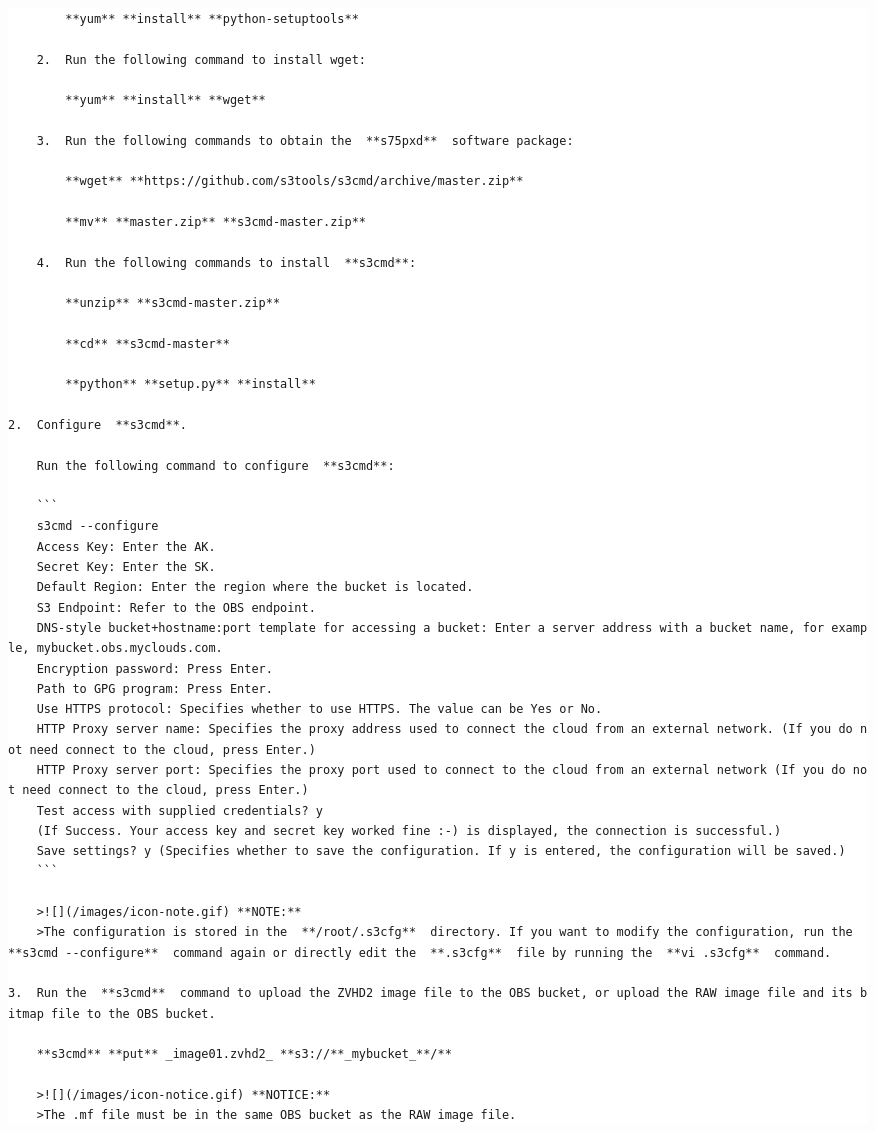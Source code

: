             **yum** **install** **python-setuptools**

        2.  Run the following command to install wget:

            **yum** **install** **wget**

        3.  Run the following commands to obtain the  **s75pxd**  software package:

            **wget** **https://github.com/s3tools/s3cmd/archive/master.zip**

            **mv** **master.zip** **s3cmd-master.zip**

        4.  Run the following commands to install  **s3cmd**:

            **unzip** **s3cmd-master.zip**

            **cd** **s3cmd-master**

            **python** **setup.py** **install**

    2.  Configure  **s3cmd**.

        Run the following command to configure  **s3cmd**:

        ```
        s3cmd --configure
        Access Key: Enter the AK.
        Secret Key: Enter the SK.
        Default Region: Enter the region where the bucket is located.
        S3 Endpoint: Refer to the OBS endpoint.
        DNS-style bucket+hostname:port template for accessing a bucket: Enter a server address with a bucket name, for example, mybucket.obs.myclouds.com.
        Encryption password: Press Enter.
        Path to GPG program: Press Enter.
        Use HTTPS protocol: Specifies whether to use HTTPS. The value can be Yes or No.
        HTTP Proxy server name: Specifies the proxy address used to connect the cloud from an external network. (If you do not need connect to the cloud, press Enter.)
        HTTP Proxy server port: Specifies the proxy port used to connect to the cloud from an external network (If you do not need connect to the cloud, press Enter.)
        Test access with supplied credentials? y
        (If Success. Your access key and secret key worked fine :-) is displayed, the connection is successful.)
        Save settings? y (Specifies whether to save the configuration. If y is entered, the configuration will be saved.)
        ```

        >![](/images/icon-note.gif) **NOTE:**   
        >The configuration is stored in the  **/root/.s3cfg**  directory. If you want to modify the configuration, run the  **s3cmd --configure**  command again or directly edit the  **.s3cfg**  file by running the  **vi .s3cfg**  command.  

    3.  Run the  **s3cmd**  command to upload the ZVHD2 image file to the OBS bucket, or upload the RAW image file and its bitmap file to the OBS bucket.

        **s3cmd** **put** _image01.zvhd2_ **s3://**_mybucket_**/**

        >![](/images/icon-notice.gif) **NOTICE:**   
        >The .mf file must be in the same OBS bucket as the RAW image file.  
